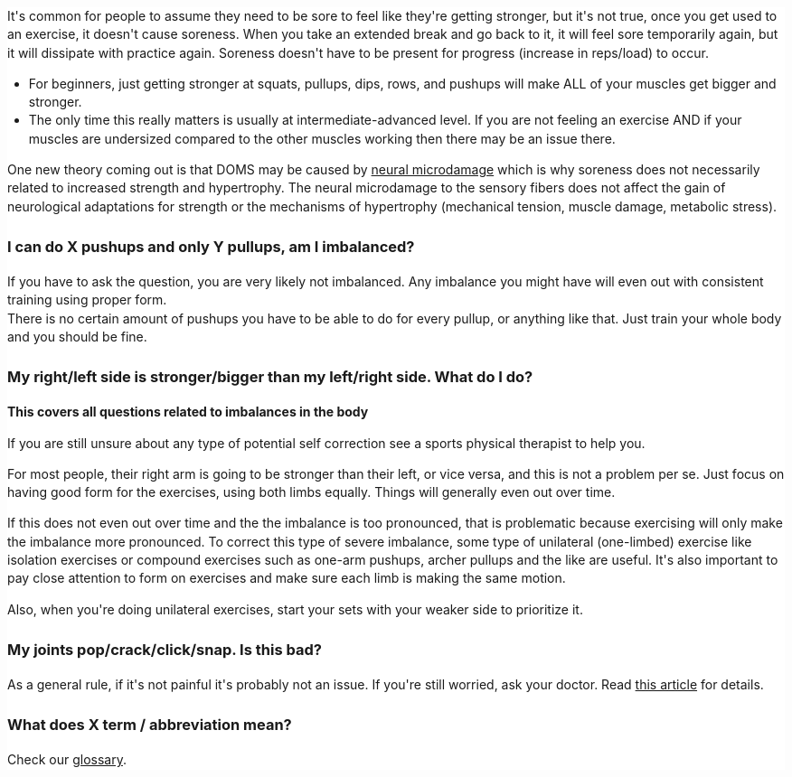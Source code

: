 It's common for people to assume they need to be sore to feel like they're getting stronger, but it's not true, once you get used to an exercise, it doesn't cause soreness. When you take an extended break and go back to it, it will feel sore temporarily again, but it will dissipate with practice again.  Soreness doesn't have to be present for progress (increase in reps/load) to occur.

* For beginners, just getting stronger at squats, pullups, dips, rows, and pushups will make ALL of your muscles get bigger and stronger.
* The only time this really matters is usually at intermediate-advanced level. If you are not feeling an exercise AND if your muscles are undersized compared to the other muscles working then there may be an issue there. 

One new theory coming out is that DOMS may be caused by [neural microdamage](https://www.reddit.com/r/overcominggravity/comments/ke3fjz/new_theory_doms_is_most_likely_neural_microdamage/) which is why soreness does not necessarily related to increased strength and hypertrophy. The neural microdamage to the sensory fibers does not affect the gain of neurological adaptations for strength or the mechanisms of hypertrophy (mechanical tension, muscle damage, metabolic stress). 


### I can do X pushups and only Y pullups, am I imbalanced?
If you have to ask the question, you are very likely not imbalanced. Any imbalance you might have will even out with consistent training using proper form.  
There is no certain amount of pushups you have to be able to do for every pullup, or anything like that. Just train your whole body and you should be fine.


### My right/left side is stronger/bigger than my left/right side. What do I do?

**This covers all questions related to imbalances in the body**

If you are still unsure about any type of potential self correction see a sports physical therapist to help you.

For most people, their right arm is going to be stronger than their left, or vice versa, and this is not a problem per se. Just focus on having good form for the exercises, using both limbs equally. Things will generally even out over time. 

If this does not even out over time and the the imbalance is too pronounced, that is problematic because exercising will only make the imbalance more pronounced. To correct this type of severe imbalance, some type of unilateral (one-limbed) exercise like isolation exercises or compound exercises such as one-arm pushups, archer pullups and the like are useful. It's also important to pay close attention to form on exercises and make sure each limb is making the same motion.

Also, when you're doing unilateral exercises, start your sets with your weaker side to prioritize it.

### My joints pop/crack/click/snap. Is this bad?
As a general rule, if it's not painful it's probably not an issue. If you're still worried, ask your doctor. Read [this article](http://stevenlow.org/cracking-and-popping-and-clicking-oh-my/) for details.


### What does X term / abbreviation mean?
Check our [glossary](https://www.reddit.com/recommended-routine/bodyweightfitness/wiki/kb/glossary).
